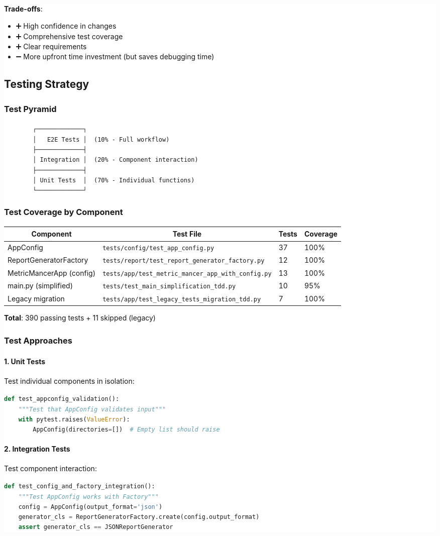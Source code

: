 **Trade-offs**:
- ➕ High confidence in changes
- ➕ Comprehensive test coverage
- ➕ Clear requirements
- ➖ More upfront time investment (but saves debugging time)

## Testing Strategy

### Test Pyramid

```
        ┌─────────────┐
        │   E2E Tests │  (10% - Full workflow)
        ├─────────────┤
        │ Integration │  (20% - Component interaction)
        ├─────────────┤
        │ Unit Tests  │  (70% - Individual functions)
        └─────────────┘
```

### Test Coverage by Component

| Component | Test File | Tests | Coverage |
|-----------|-----------|-------|----------|
| AppConfig | `tests/config/test_app_config.py` | 37 | 100% |
| ReportGeneratorFactory | `tests/report/test_report_generator_factory.py` | 12 | 100% |
| MetricMancerApp (config) | `tests/app/test_metric_mancer_app_with_config.py` | 13 | 100% |
| main.py (simplified) | `tests/test_main_simplification_tdd.py` | 10 | 95% |
| Legacy migration | `tests/app/test_legacy_tests_migration_tdd.py` | 7 | 100% |

**Total**: 390 passing tests + 11 skipped (legacy)

### Test Approaches

#### 1. Unit Tests
Test individual components in isolation:
```python
def test_appconfig_validation():
    """Test that AppConfig validates input"""
    with pytest.raises(ValueError):
        AppConfig(directories=[])  # Empty list should raise
```

#### 2. Integration Tests
Test component interaction:
```python
def test_config_and_factory_integration():
    """Test AppConfig works with Factory"""
    config = AppConfig(output_format='json')
    generator_cls = ReportGeneratorFactory.create(config.output_format)
    assert generator_cls == JSONReportGenerator
```
